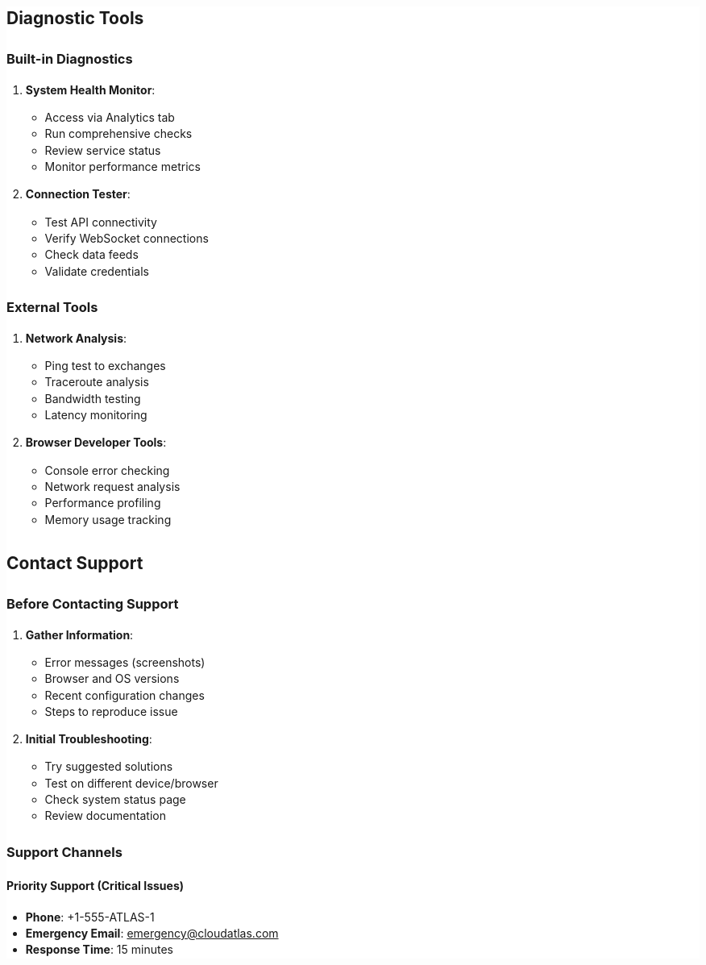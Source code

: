 ## Diagnostic Tools

### Built-in Diagnostics

1. **System Health Monitor**:
   - Access via Analytics tab
   - Run comprehensive checks
   - Review service status
   - Monitor performance metrics

2. **Connection Tester**:
   - Test API connectivity
   - Verify WebSocket connections
   - Check data feeds
   - Validate credentials

### External Tools

1. **Network Analysis**:
   - Ping test to exchanges
   - Traceroute analysis
   - Bandwidth testing
   - Latency monitoring

2. **Browser Developer Tools**:
   - Console error checking
   - Network request analysis
   - Performance profiling
   - Memory usage tracking

## Contact Support

### Before Contacting Support

1. **Gather Information**:
   - Error messages (screenshots)
   - Browser and OS versions
   - Recent configuration changes
   - Steps to reproduce issue

2. **Initial Troubleshooting**:
   - Try suggested solutions
   - Test on different device/browser
   - Check system status page
   - Review documentation

### Support Channels

#### Priority Support (Critical Issues)
- **Phone**: +1-555-ATLAS-1
- **Emergency Email**: emergency@cloudatlas.com
- **Response Time**: 15 minutes
